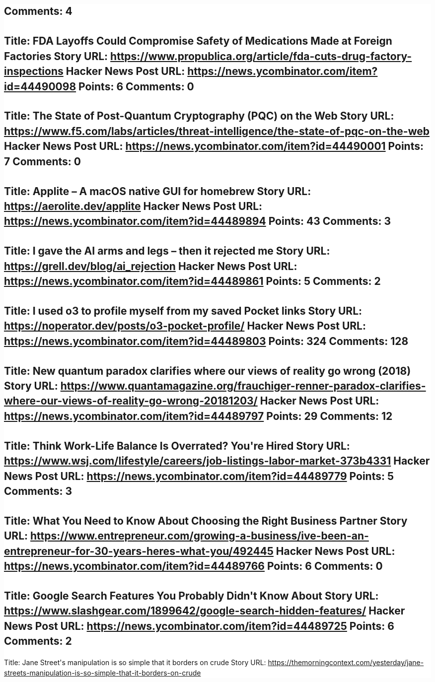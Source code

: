 Comments: 4
----------------------------------------
Title: FDA Layoffs Could Compromise Safety of Medications Made at Foreign Factories
Story URL: https://www.propublica.org/article/fda-cuts-drug-factory-inspections
Hacker News Post URL: https://news.ycombinator.com/item?id=44490098
Points: 6
Comments: 0
----------------------------------------
Title: The State of Post-Quantum Cryptography (PQC) on the Web
Story URL: https://www.f5.com/labs/articles/threat-intelligence/the-state-of-pqc-on-the-web
Hacker News Post URL: https://news.ycombinator.com/item?id=44490001
Points: 7
Comments: 0
----------------------------------------
Title: Applite – A macOS native GUI for homebrew
Story URL: https://aerolite.dev/applite
Hacker News Post URL: https://news.ycombinator.com/item?id=44489894
Points: 43
Comments: 3
----------------------------------------
Title: I gave the AI arms and legs – then it rejected me
Story URL: https://grell.dev/blog/ai_rejection
Hacker News Post URL: https://news.ycombinator.com/item?id=44489861
Points: 5
Comments: 2
----------------------------------------
Title: I used o3 to profile myself from my saved Pocket links
Story URL: https://noperator.dev/posts/o3-pocket-profile/
Hacker News Post URL: https://news.ycombinator.com/item?id=44489803
Points: 324
Comments: 128
----------------------------------------
Title: New quantum paradox clarifies where our views of reality go wrong (2018)
Story URL: https://www.quantamagazine.org/frauchiger-renner-paradox-clarifies-where-our-views-of-reality-go-wrong-20181203/
Hacker News Post URL: https://news.ycombinator.com/item?id=44489797
Points: 29
Comments: 12
----------------------------------------
Title: Think Work-Life Balance Is Overrated? You're Hired
Story URL: https://www.wsj.com/lifestyle/careers/job-listings-labor-market-373b4331
Hacker News Post URL: https://news.ycombinator.com/item?id=44489779
Points: 5
Comments: 3
----------------------------------------
Title: What You Need to Know About Choosing the Right Business Partner
Story URL: https://www.entrepreneur.com/growing-a-business/ive-been-an-entrepreneur-for-30-years-heres-what-you/492445
Hacker News Post URL: https://news.ycombinator.com/item?id=44489766
Points: 6
Comments: 0
----------------------------------------
Title: Google Search Features You Probably Didn't Know About
Story URL: https://www.slashgear.com/1899642/google-search-hidden-features/
Hacker News Post URL: https://news.ycombinator.com/item?id=44489725
Points: 6
Comments: 2
----------------------------------------
Title: Jane Street's manipulation is so simple that it borders on crude
Story URL: https://themorningcontext.com/yesterday/jane-streets-manipulation-is-so-simple-that-it-borders-on-crude